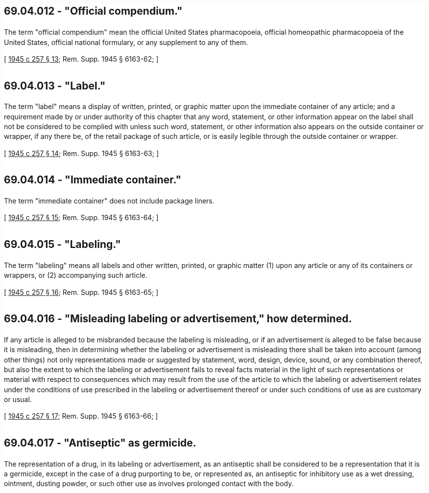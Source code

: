 ## 69.04.012 - "Official compendium."
The term "official compendium" mean the official United States pharmacopoeia, official homeopathic pharmacopoeia of the United States, official national formulary, or any supplement to any of them.

\[ [1945 c 257 § 13](https://leg.wa.gov/CodeReviser/documents/sessionlaw/1945c257.pdf?cite=1945%20c%20257%20§%2013); Rem. Supp. 1945 § 6163-62; \]

## 69.04.013 - "Label."
The term "label" means a display of written, printed, or graphic matter upon the immediate container of any article; and a requirement made by or under authority of this chapter that any word, statement, or other information appear on the label shall not be considered to be complied with unless such word, statement, or other information also appears on the outside container or wrapper, if any there be, of the retail package of such article, or is easily legible through the outside container or wrapper.

\[ [1945 c 257 § 14](https://leg.wa.gov/CodeReviser/documents/sessionlaw/1945c257.pdf?cite=1945%20c%20257%20§%2014); Rem. Supp. 1945 § 6163-63; \]

## 69.04.014 - "Immediate container."
The term "immediate container" does not include package liners.

\[ [1945 c 257 § 15](https://leg.wa.gov/CodeReviser/documents/sessionlaw/1945c257.pdf?cite=1945%20c%20257%20§%2015); Rem. Supp. 1945 § 6163-64; \]

## 69.04.015 - "Labeling."
The term "labeling" means all labels and other written, printed, or graphic matter (1) upon any article or any of its containers or wrappers, or (2) accompanying such article.

\[ [1945 c 257 § 16](https://leg.wa.gov/CodeReviser/documents/sessionlaw/1945c257.pdf?cite=1945%20c%20257%20§%2016); Rem. Supp. 1945 § 6163-65; \]

## 69.04.016 - "Misleading labeling or advertisement," how determined.
If any article is alleged to be misbranded because the labeling is misleading, or if an advertisement is alleged to be false because it is misleading, then in determining whether the labeling or advertisement is misleading there shall be taken into account (among other things) not only representations made or suggested by statement, word, design, device, sound, or any combination thereof, but also the extent to which the labeling or advertisement fails to reveal facts material in the light of such representations or material with respect to consequences which may result from the use of the article to which the labeling or advertisement relates under the conditions of use prescribed in the labeling or advertisement thereof or under such conditions of use as are customary or usual.

\[ [1945 c 257 § 17](https://leg.wa.gov/CodeReviser/documents/sessionlaw/1945c257.pdf?cite=1945%20c%20257%20§%2017); Rem. Supp. 1945 § 6163-66; \]

## 69.04.017 - "Antiseptic" as germicide.
The representation of a drug, in its labeling or advertisement, as an antiseptic shall be considered to be a representation that it is a germicide, except in the case of a drug purporting to be, or represented as, an antiseptic for inhibitory use as a wet dressing, ointment, dusting powder, or such other use as involves prolonged contact with the body.
